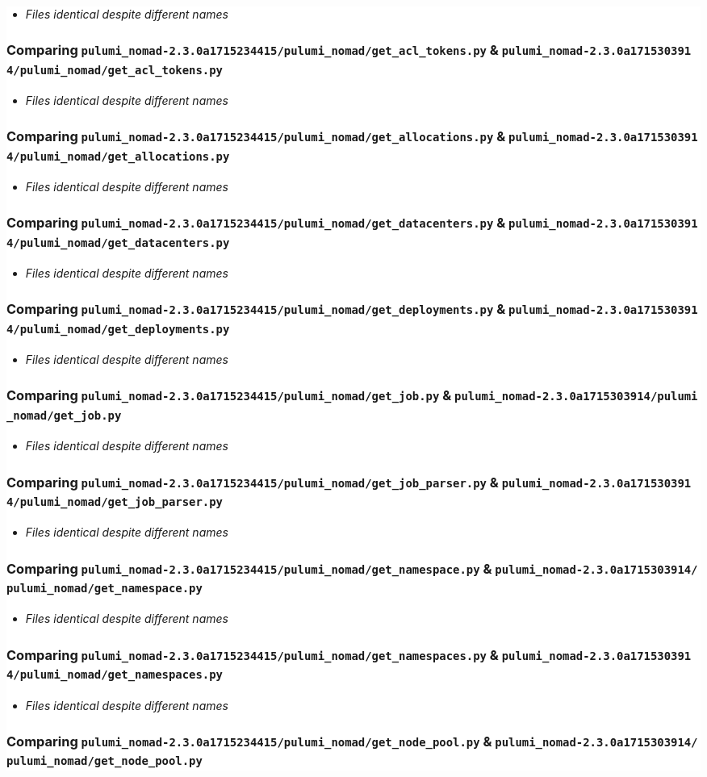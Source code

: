  * *Files identical despite different names*

### Comparing `pulumi_nomad-2.3.0a1715234415/pulumi_nomad/get_acl_tokens.py` & `pulumi_nomad-2.3.0a1715303914/pulumi_nomad/get_acl_tokens.py`

 * *Files identical despite different names*

### Comparing `pulumi_nomad-2.3.0a1715234415/pulumi_nomad/get_allocations.py` & `pulumi_nomad-2.3.0a1715303914/pulumi_nomad/get_allocations.py`

 * *Files identical despite different names*

### Comparing `pulumi_nomad-2.3.0a1715234415/pulumi_nomad/get_datacenters.py` & `pulumi_nomad-2.3.0a1715303914/pulumi_nomad/get_datacenters.py`

 * *Files identical despite different names*

### Comparing `pulumi_nomad-2.3.0a1715234415/pulumi_nomad/get_deployments.py` & `pulumi_nomad-2.3.0a1715303914/pulumi_nomad/get_deployments.py`

 * *Files identical despite different names*

### Comparing `pulumi_nomad-2.3.0a1715234415/pulumi_nomad/get_job.py` & `pulumi_nomad-2.3.0a1715303914/pulumi_nomad/get_job.py`

 * *Files identical despite different names*

### Comparing `pulumi_nomad-2.3.0a1715234415/pulumi_nomad/get_job_parser.py` & `pulumi_nomad-2.3.0a1715303914/pulumi_nomad/get_job_parser.py`

 * *Files identical despite different names*

### Comparing `pulumi_nomad-2.3.0a1715234415/pulumi_nomad/get_namespace.py` & `pulumi_nomad-2.3.0a1715303914/pulumi_nomad/get_namespace.py`

 * *Files identical despite different names*

### Comparing `pulumi_nomad-2.3.0a1715234415/pulumi_nomad/get_namespaces.py` & `pulumi_nomad-2.3.0a1715303914/pulumi_nomad/get_namespaces.py`

 * *Files identical despite different names*

### Comparing `pulumi_nomad-2.3.0a1715234415/pulumi_nomad/get_node_pool.py` & `pulumi_nomad-2.3.0a1715303914/pulumi_nomad/get_node_pool.py`
